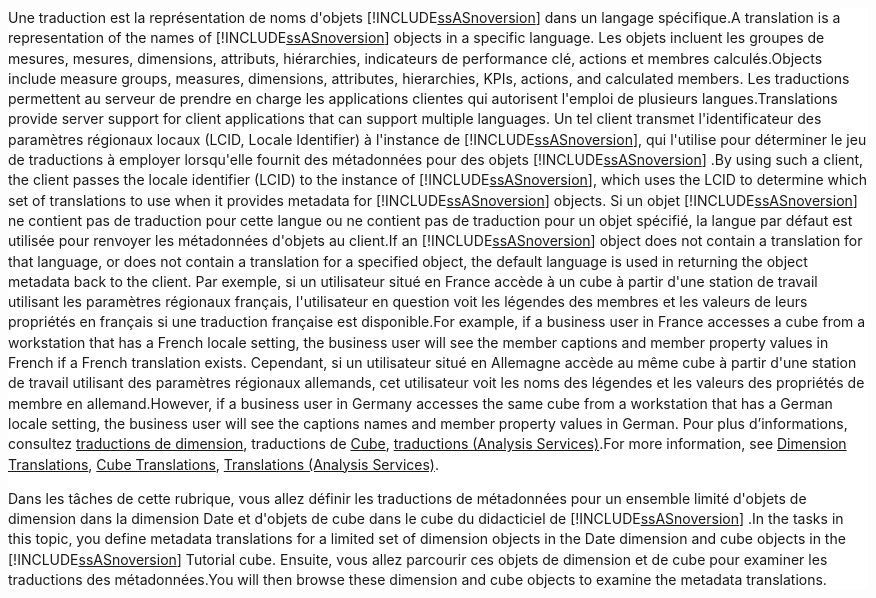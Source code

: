   <span data-ttu-id="cd153-103">Une traduction est la représentation de noms d'objets [!INCLUDE[ssASnoversion](../includes/ssasnoversion-md.md)] dans un langage spécifique.</span><span class="sxs-lookup"><span data-stu-id="cd153-103">A translation is a representation of the names of [!INCLUDE[ssASnoversion](../includes/ssasnoversion-md.md)] objects in a specific language.</span></span> <span data-ttu-id="cd153-104">Les objets incluent les groupes de mesures, mesures, dimensions, attributs, hiérarchies, indicateurs de performance clé, actions et membres calculés.</span><span class="sxs-lookup"><span data-stu-id="cd153-104">Objects include measure groups, measures, dimensions, attributes, hierarchies, KPIs, actions, and calculated members.</span></span> <span data-ttu-id="cd153-105">Les traductions permettent au serveur de prendre en charge les applications clientes qui autorisent l'emploi de plusieurs langues.</span><span class="sxs-lookup"><span data-stu-id="cd153-105">Translations provide server support for client applications that can support multiple languages.</span></span> <span data-ttu-id="cd153-106">Un tel client transmet l'identificateur des paramètres régionaux locaux (LCID, Locale Identifier) à l'instance de [!INCLUDE[ssASnoversion](../includes/ssasnoversion-md.md)], qui l'utilise pour déterminer le jeu de traductions à employer lorsqu'elle fournit des métadonnées pour des objets [!INCLUDE[ssASnoversion](../includes/ssasnoversion-md.md)] .</span><span class="sxs-lookup"><span data-stu-id="cd153-106">By using such a client, the client passes the locale identifier (LCID) to the instance of [!INCLUDE[ssASnoversion](../includes/ssasnoversion-md.md)], which uses the LCID to determine which set of translations to use when it provides metadata for [!INCLUDE[ssASnoversion](../includes/ssasnoversion-md.md)] objects.</span></span> <span data-ttu-id="cd153-107">Si un objet [!INCLUDE[ssASnoversion](../includes/ssasnoversion-md.md)] ne contient pas de traduction pour cette langue ou ne contient pas de traduction pour un objet spécifié, la langue par défaut est utilisée pour renvoyer les métadonnées d'objets au client.</span><span class="sxs-lookup"><span data-stu-id="cd153-107">If an [!INCLUDE[ssASnoversion](../includes/ssasnoversion-md.md)] object does not contain a translation for that language, or does not contain a translation for a specified object, the default language is used in returning the object metadata back to the client.</span></span> <span data-ttu-id="cd153-108">Par exemple, si un utilisateur situé en France accède à un cube à partir d'une station de travail utilisant les paramètres régionaux français, l'utilisateur en question voit les légendes des membres et les valeurs de leurs propriétés en français si une traduction française est disponible.</span><span class="sxs-lookup"><span data-stu-id="cd153-108">For example, if a business user in France accesses a cube from a workstation that has a French locale setting, the business user will see the member captions and member property values in French if a French translation exists.</span></span> <span data-ttu-id="cd153-109">Cependant, si un utilisateur situé en Allemagne accède au même cube à partir d'une station de travail utilisant des paramètres régionaux allemands, cet utilisateur voit les noms des légendes et les valeurs des propriétés de membre en allemand.</span><span class="sxs-lookup"><span data-stu-id="cd153-109">However, if a business user in Germany accesses the same cube from a workstation that has a German locale setting, the business user will see the captions names and member property values in German.</span></span> <span data-ttu-id="cd153-110">Pour plus d’informations, consultez [traductions de dimension](multidimensional-models-olap-logical-dimension-objects/dimension-translations.md), traductions de [Cube](multidimensional-models-olap-logical-cube-objects/cube-translations.md), [traductions &#40;Analysis Services&#41;](translations-analysis-services.md).</span><span class="sxs-lookup"><span data-stu-id="cd153-110">For more information, see [Dimension Translations](multidimensional-models-olap-logical-dimension-objects/dimension-translations.md), [Cube Translations](multidimensional-models-olap-logical-cube-objects/cube-translations.md), [Translations &#40;Analysis Services&#41;](translations-analysis-services.md).</span></span>  
  
 <span data-ttu-id="cd153-111">Dans les tâches de cette rubrique, vous allez définir les traductions de métadonnées pour un ensemble limité d'objets de dimension dans la dimension Date et d'objets de cube dans le cube du didacticiel de [!INCLUDE[ssASnoversion](../includes/ssasnoversion-md.md)] .</span><span class="sxs-lookup"><span data-stu-id="cd153-111">In the tasks in this topic, you define metadata translations for a limited set of dimension objects in the Date dimension and cube objects in the [!INCLUDE[ssASnoversion](../includes/ssasnoversion-md.md)] Tutorial cube.</span></span> <span data-ttu-id="cd153-112">Ensuite, vous allez parcourir ces objets de dimension et de cube pour examiner les traductions des métadonnées.</span><span class="sxs-lookup"><span data-stu-id="cd153-112">You will then browse these dimension and cube objects to examine the metadata translations.</span></span>  
  